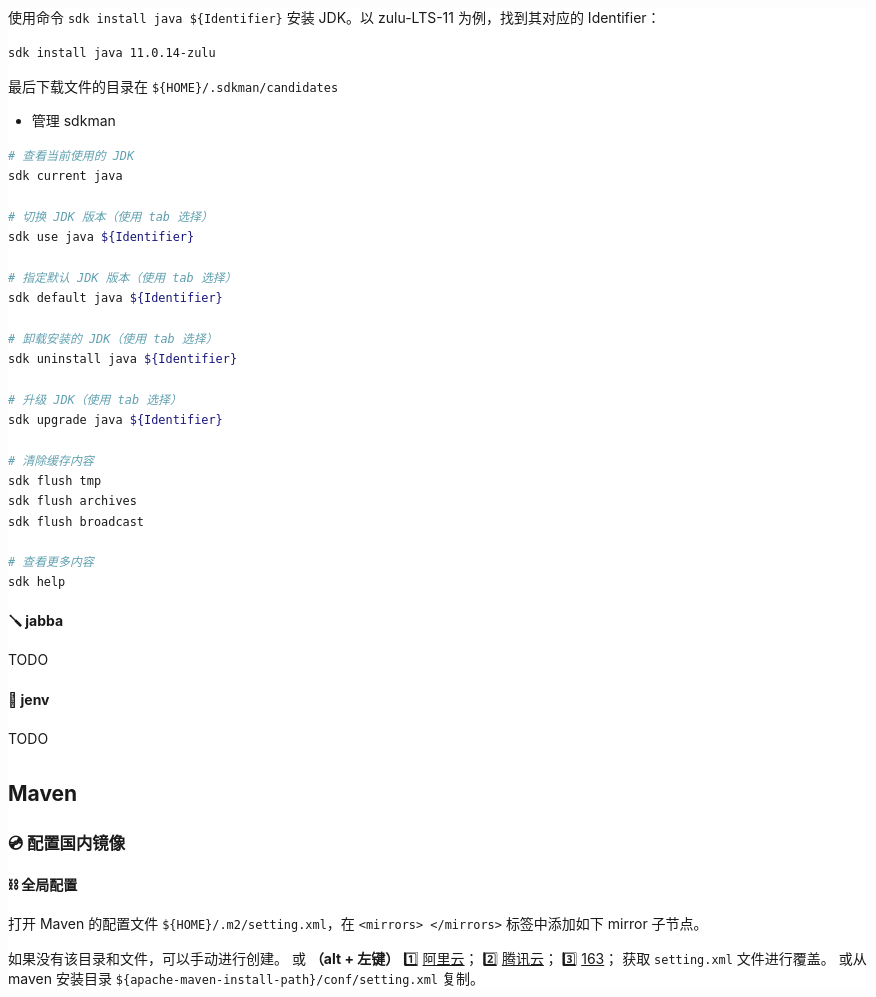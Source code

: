 使用命令 `sdk install java ${Identifier}` 安装 JDK。以 zulu-LTS-11 为例，找到其对应的 Identifier：

```sh 
sdk install java 11.0.14-zulu
```

最后下载文件的目录在 `${HOME}/.sdkman/candidates`

- 管理 sdkman

```sh
# 查看当前使用的 JDK
sdk current java

# 切换 JDK 版本（使用 tab 选择）
sdk use java ${Identifier}

# 指定默认 JDK 版本（使用 tab 选择）
sdk default java ${Identifier}

# 卸载安装的 JDK（使用 tab 选择）
sdk uninstall java ${Identifier}

# 升级 JDK（使用 tab 选择）
sdk upgrade java ${Identifier}

# 清除缓存内容
sdk flush tmp
sdk flush archives
sdk flush broadcast

# 查看更多内容
sdk help
```

#### 🪛 jabba

TODO

#### 🔩 jenv

TODO






## Maven

### 💿︎ 配置国内镜像

#### ⛓ 全局配置

打开 Maven 的配置文件 `${HOME}/.m2/setting.xml`，在 `<mirrors> </mirrors>` 标签中添加如下 mirror 子节点。

如果没有该目录和文件，可以手动进行创建。
或 **（alt + 左键）** 1️⃣ [阿里云](/files/docs/code/install/java/aliyun-maven-setting/settings.xml)； 2️⃣ [腾讯云](/files/docs/code/install/java/tencent-maven-setting/settings.xml)； 3️⃣ [163](/files/docs/code/install/java/163-maven-setting/settings.xml)； 获取 `setting.xml` 文件进行覆盖。
或从 maven 安装目录 `${apache-maven-install-path}/conf/setting.xml` 复制。
